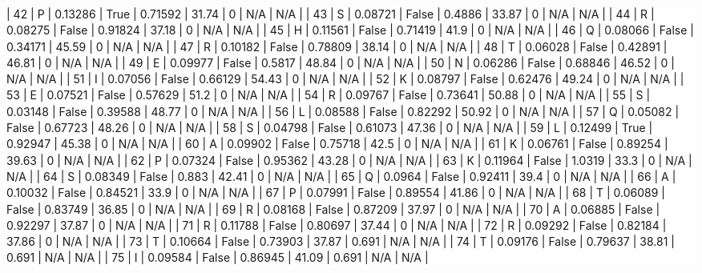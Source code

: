 |    42 | P    |         0.13286 | True      |                          0.71592 |                 31.74 |         0     | N/A            | N/A                             |
|    43 | S    |         0.08721 | False     |                          0.4886  |                 33.87 |         0     | N/A            | N/A                             |
|    44 | R    |         0.08275 | False     |                          0.91824 |                 37.18 |         0     | N/A            | N/A                             |
|    45 | H    |         0.11561 | False     |                          0.71419 |                 41.9  |         0     | N/A            | N/A                             |
|    46 | Q    |         0.08066 | False     |                          0.34171 |                 45.59 |         0     | N/A            | N/A                             |
|    47 | R    |         0.10182 | False     |                          0.78809 |                 38.14 |         0     | N/A            | N/A                             |
|    48 | T    |         0.06028 | False     |                          0.42891 |                 46.81 |         0     | N/A            | N/A                             |
|    49 | E    |         0.09977 | False     |                          0.5817  |                 48.84 |         0     | N/A            | N/A                             |
|    50 | N    |         0.06286 | False     |                          0.68846 |                 46.52 |         0     | N/A            | N/A                             |
|    51 | I    |         0.07056 | False     |                          0.66129 |                 54.43 |         0     | N/A            | N/A                             |
|    52 | K    |         0.08797 | False     |                          0.62476 |                 49.24 |         0     | N/A            | N/A                             |
|    53 | E    |         0.07521 | False     |                          0.57629 |                 51.2  |         0     | N/A            | N/A                             |
|    54 | R    |         0.09767 | False     |                          0.73641 |                 50.88 |         0     | N/A            | N/A                             |
|    55 | S    |         0.03148 | False     |                          0.39588 |                 48.77 |         0     | N/A            | N/A                             |
|    56 | L    |         0.08588 | False     |                          0.82292 |                 50.92 |         0     | N/A            | N/A                             |
|    57 | Q    |         0.05082 | False     |                          0.67723 |                 48.26 |         0     | N/A            | N/A                             |
|    58 | S    |         0.04798 | False     |                          0.61073 |                 47.36 |         0     | N/A            | N/A                             |
|    59 | L    |         0.12499 | True      |                          0.92947 |                 45.38 |         0     | N/A            | N/A                             |
|    60 | A    |         0.09902 | False     |                          0.75718 |                 42.5  |         0     | N/A            | N/A                             |
|    61 | K    |         0.06761 | False     |                          0.89254 |                 39.63 |         0     | N/A            | N/A                             |
|    62 | P    |         0.07324 | False     |                          0.95362 |                 43.28 |         0     | N/A            | N/A                             |
|    63 | K    |         0.11964 | False     |                          1.0319  |                 33.3  |         0     | N/A            | N/A                             |
|    64 | S    |         0.08349 | False     |                          0.883   |                 42.41 |         0     | N/A            | N/A                             |
|    65 | Q    |         0.0964  | False     |                          0.92411 |                 39.4  |         0     | N/A            | N/A                             |
|    66 | A    |         0.10032 | False     |                          0.84521 |                 33.9  |         0     | N/A            | N/A                             |
|    67 | P    |         0.07991 | False     |                          0.89554 |                 41.86 |         0     | N/A            | N/A                             |
|    68 | T    |         0.06089 | False     |                          0.83749 |                 36.85 |         0     | N/A            | N/A                             |
|    69 | R    |         0.08168 | False     |                          0.87209 |                 37.97 |         0     | N/A            | N/A                             |
|    70 | A    |         0.06885 | False     |                          0.92297 |                 37.87 |         0     | N/A            | N/A                             |
|    71 | R    |         0.11788 | False     |                          0.80697 |                 37.44 |         0     | N/A            | N/A                             |
|    72 | R    |         0.09292 | False     |                          0.82184 |                 37.86 |         0     | N/A            | N/A                             |
|    73 | T    |         0.10664 | False     |                          0.73903 |                 37.87 |         0.691 | N/A            | N/A                             |
|    74 | T    |         0.09176 | False     |                          0.79637 |                 38.81 |         0.691 | N/A            | N/A                             |
|    75 | I    |         0.09584 | False     |                          0.86945 |                 41.09 |         0.691 | N/A            | N/A                             |